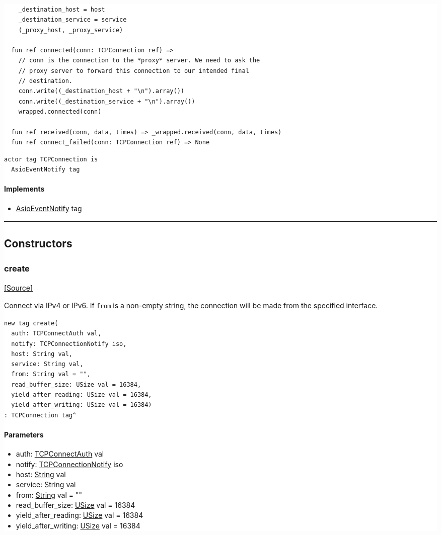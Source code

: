 ```pony
    _destination_host = host
    _destination_service = service
    (_proxy_host, _proxy_service)

  fun ref connected(conn: TCPConnection ref) =>
    // conn is the connection to the *proxy* server. We need to ask the
    // proxy server to forward this connection to our intended final
    // destination.
    conn.write((_destination_host + "\n").array())
    conn.write((_destination_service + "\n").array())
    wrapped.connected(conn)

  fun ref received(conn, data, times) => _wrapped.received(conn, data, times)
  fun ref connect_failed(conn: TCPConnection ref) => None
```



```pony
actor tag TCPConnection is
  AsioEventNotify tag
```

#### Implements

* [AsioEventNotify](builtin-AsioEventNotify.md) tag

---

## Constructors

### create
<span class="source-link">[[Source]](src/net/tcp_connection.md#L-0-310)</span>


Connect via IPv4 or IPv6. If `from` is a non-empty string, the connection
will be made from the specified interface.


```pony
new tag create(
  auth: TCPConnectAuth val,
  notify: TCPConnectionNotify iso,
  host: String val,
  service: String val,
  from: String val = "",
  read_buffer_size: USize val = 16384,
  yield_after_reading: USize val = 16384,
  yield_after_writing: USize val = 16384)
: TCPConnection tag^
```
#### Parameters

*   auth: [TCPConnectAuth](net-TCPConnectAuth.md) val
*   notify: [TCPConnectionNotify](net-TCPConnectionNotify.md) iso
*   host: [String](builtin-String.md) val
*   service: [String](builtin-String.md) val
*   from: [String](builtin-String.md) val = ""
*   read_buffer_size: [USize](builtin-USize.md) val = 16384
*   yield_after_reading: [USize](builtin-USize.md) val = 16384
*   yield_after_writing: [USize](builtin-USize.md) val = 16384
